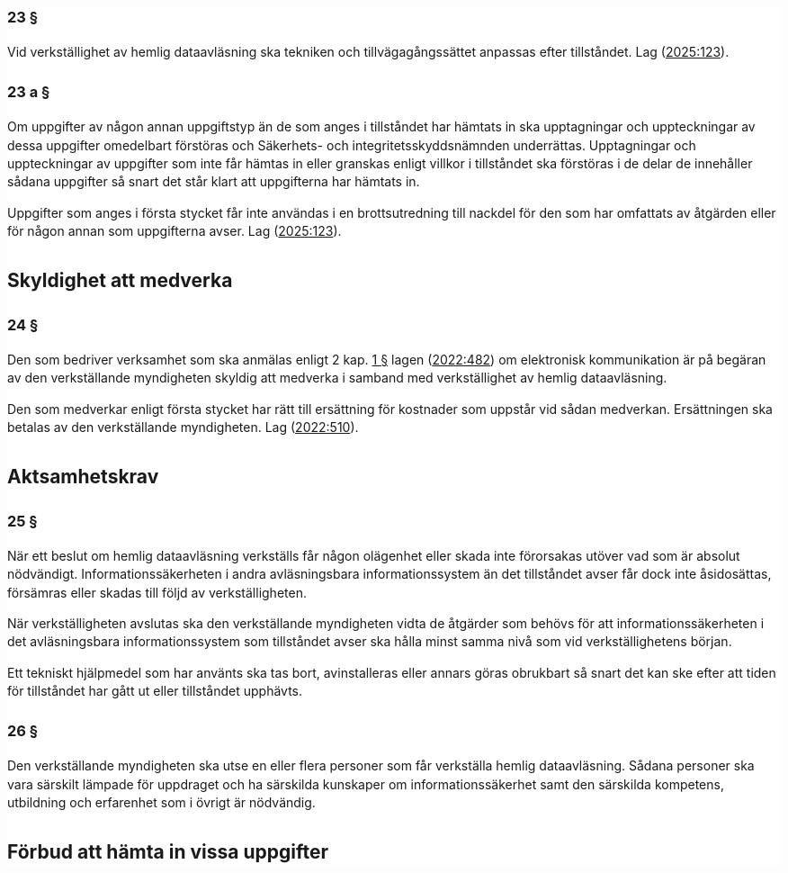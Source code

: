 ### 23 §

Vid verkställighet av hemlig dataavläsning ska tekniken och tillvägagångssättet anpassas efter tillståndet. Lag ([2025:123](https://selex.se/eli/sfs/2025/123)).

### 23 a §

Om uppgifter av någon annan uppgiftstyp än de som anges i tillståndet har hämtats in ska upptagningar och uppteckningar av dessa uppgifter omedelbart förstöras och Säkerhets- och integritetsskyddsnämnden underrättas. Upptagningar och uppteckningar av uppgifter som inte får hämtas in eller granskas enligt villkor i tillståndet ska förstöras i de delar de innehåller sådana uppgifter så snart det står klart att uppgifterna har hämtats in.

Uppgifter som anges i första stycket får inte användas i en brottsutredning till nackdel för den som har omfattats av åtgärden eller för någon annan som uppgifterna avser. Lag ([2025:123](https://selex.se/eli/sfs/2025/123)).

## Skyldighet att medverka

### 24 §

Den som bedriver verksamhet som ska anmälas enligt 2 kap. [1 §](#kap2.1) lagen ([2022:482](https://selex.se/eli/sfs/2022/482)) om elektronisk kommunikation är på begäran av den verkställande myndigheten skyldig att medverka i samband med verkställighet av hemlig dataavläsning.

Den som medverkar enligt första stycket har rätt till ersättning för kostnader som uppstår vid sådan medverkan. Ersättningen ska betalas av den verkställande myndigheten. Lag ([2022:510](https://selex.se/eli/sfs/2022/510)).

## Aktsamhetskrav

### 25 §

När ett beslut om hemlig dataavläsning verkställs får någon olägenhet eller skada inte förorsakas utöver vad som är absolut nödvändigt. Informationssäkerheten i andra avläsningsbara informationssystem än det tillståndet avser får dock inte åsidosättas, försämras eller skadas till följd av verkställigheten.

När verkställigheten avslutas ska den verkställande myndigheten vidta de åtgärder som behövs för att informationssäkerheten i det avläsningsbara informationssystem som tillståndet avser ska hålla minst samma nivå som vid verkställighetens början.

Ett tekniskt hjälpmedel som har använts ska tas bort, avinstalleras eller annars göras obrukbart så snart det kan ske efter att tiden för tillståndet har gått ut eller tillståndet upphävts.

### 26 §

Den verkställande myndigheten ska utse en eller flera personer som får verkställa hemlig dataavläsning. Sådana personer ska vara särskilt lämpade för uppdraget och ha särskilda kunskaper om informationssäkerhet samt den särskilda kompetens, utbildning och erfarenhet som i övrigt är nödvändig.

## Förbud att hämta in vissa uppgifter
